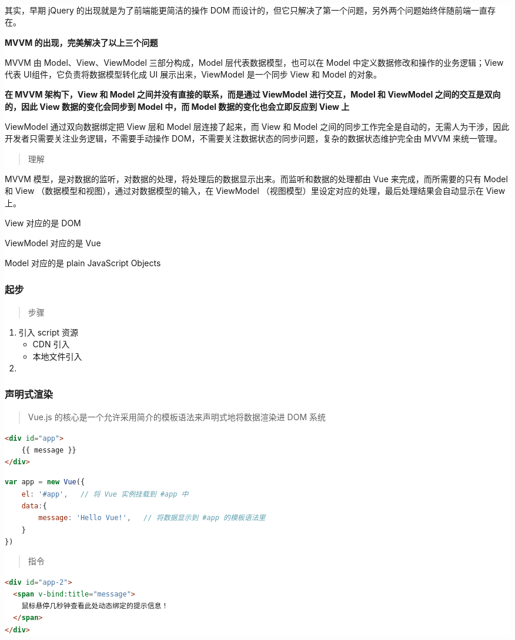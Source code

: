 其实，早期 jQuery 的出现就是为了前端能更简洁的操作 DOM 而设计的，但它只解决了第一个问题，另外两个问题始终伴随前端一直存在。

**MVVM 的出现，完美解决了以上三个问题**

MVVM 由 Model、View、ViewModel 三部分构成，Model 层代表数据模型，也可以在 Model 中定义数据修改和操作的业务逻辑；View 代表 UI组件，它负责将数据模型转化成 UI 展示出来，ViewModel 是一个同步 View 和 Model 的对象。

**在 MVVM 架构下，View 和 Model 之间并没有直接的联系，而是通过 ViewModel 进行交互，Model 和 ViewModel 之间的交互是双向的，因此 View 数据的变化会同步到 Model 中，而 Model 数据的变化也会立即反应到 View 上**

ViewModel 通过双向数据绑定把 View 层和 Model 层连接了起来，而 View 和 Model 之间的同步工作完全是自动的，无需人为干涉，因此开发者只需要关注业务逻辑，不需要手动操作 DOM，不需要关注数据状态的同步问题，复杂的数据状态维护完全由 MVVM 来统一管理。

> 理解

MVVM 模型，是对数据的监听，对数据的处理，将处理后的数据显示出来。而监听和数据的处理都由 Vue 来完成，而所需要的只有 Model 和 View （数据模型和视图），通过对数据模型的输入，在 ViewModel （视图模型）里设定对应的处理，最后处理结果会自动显示在 View 上。

View 对应的是 DOM 

ViewModel 对应的是 Vue

Model 对应的是 plain JavaScript Objects



### 起步

> 步骤

1. 引入 script 资源
   - CDN 引入
   - 本地文件引入
2. 



### 声明式渲染

> Vue.js 的核心是一个允许采用简介的模板语法来声明式地将数据渲染进 DOM 系统

```html
<div id="app">
    {{ message }}
</div>
```

```javascript
var app = new Vue({
    el: '#app',   // 将 Vue 实例挂载到 #app 中
    data:{
        message: 'Hello Vue!',   // 将数据显示到 #app 的模板语法里
    }
})
```



> 指令

```html
<div id="app-2">
  <span v-bind:title="message">
    鼠标悬停几秒钟查看此处动态绑定的提示信息！
  </span>
</div>
```
